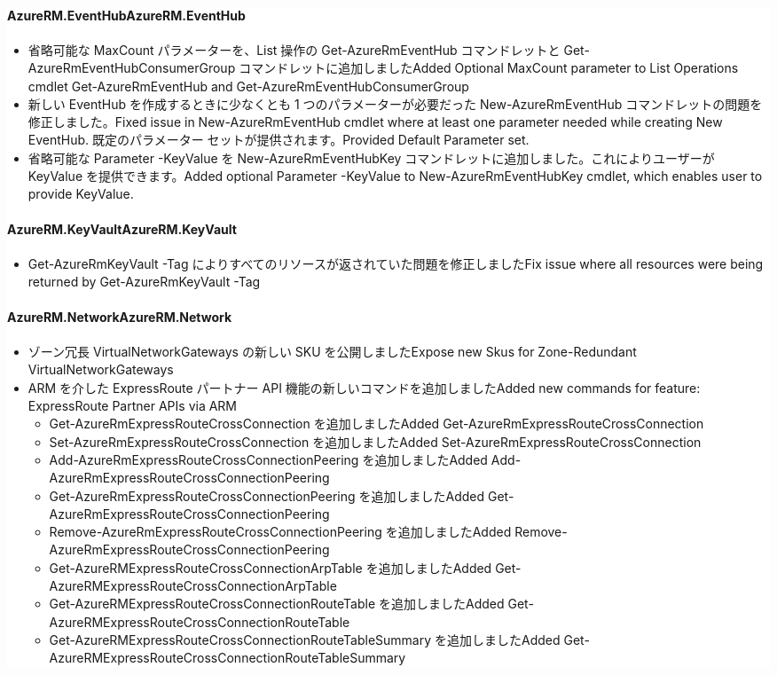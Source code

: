 #### <a name="azurermeventhub"></a><span data-ttu-id="678b0-395">AzureRM.EventHub</span><span class="sxs-lookup"><span data-stu-id="678b0-395">AzureRM.EventHub</span></span>
* <span data-ttu-id="678b0-396">省略可能な MaxCount パラメーターを、List 操作の Get-AzureRmEventHub コマンドレットと Get-AzureRmEventHubConsumerGroup コマンドレットに追加しました</span><span class="sxs-lookup"><span data-stu-id="678b0-396">Added Optional MaxCount parameter to List Operations cmdlet Get-AzureRmEventHub and Get-AzureRmEventHubConsumerGroup</span></span>
* <span data-ttu-id="678b0-397">新しい EventHub を作成するときに少なくとも 1 つのパラメーターが必要だった New-AzureRmEventHub コマンドレットの問題を修正しました。</span><span class="sxs-lookup"><span data-stu-id="678b0-397">Fixed issue in New-AzureRmEventHub cmdlet where at least one parameter needed while creating New EventHub.</span></span> <span data-ttu-id="678b0-398">既定のパラメーター セットが提供されます。</span><span class="sxs-lookup"><span data-stu-id="678b0-398">Provided Default Parameter set.</span></span>
* <span data-ttu-id="678b0-399">省略可能な Parameter -KeyValue を New-AzureRmEventHubKey コマンドレットに追加しました。これによりユーザーが KeyValue を提供できます。</span><span class="sxs-lookup"><span data-stu-id="678b0-399">Added optional Parameter -KeyValue to New-AzureRmEventHubKey cmdlet, which enables user to provide KeyValue.</span></span>

#### <a name="azurermkeyvault"></a><span data-ttu-id="678b0-400">AzureRM.KeyVault</span><span class="sxs-lookup"><span data-stu-id="678b0-400">AzureRM.KeyVault</span></span>
* <span data-ttu-id="678b0-401">Get-AzureRmKeyVault -Tag によりすべてのリソースが返されていた問題を修正しました</span><span class="sxs-lookup"><span data-stu-id="678b0-401">Fix issue where all resources were being returned by Get-AzureRmKeyVault -Tag</span></span>

#### <a name="azurermnetwork"></a><span data-ttu-id="678b0-402">AzureRM.Network</span><span class="sxs-lookup"><span data-stu-id="678b0-402">AzureRM.Network</span></span>
* <span data-ttu-id="678b0-403">ゾーン冗長 VirtualNetworkGateways の新しい SKU を公開しました</span><span class="sxs-lookup"><span data-stu-id="678b0-403">Expose new Skus for Zone-Redundant VirtualNetworkGateways</span></span>
* <span data-ttu-id="678b0-404">ARM を介した ExpressRoute パートナー API 機能の新しいコマンドを追加しました</span><span class="sxs-lookup"><span data-stu-id="678b0-404">Added new commands for feature: ExpressRoute Partner APIs via ARM</span></span>
    - <span data-ttu-id="678b0-405">Get-AzureRmExpressRouteCrossConnection を追加しました</span><span class="sxs-lookup"><span data-stu-id="678b0-405">Added Get-AzureRmExpressRouteCrossConnection</span></span>
    - <span data-ttu-id="678b0-406">Set-AzureRmExpressRouteCrossConnection を追加しました</span><span class="sxs-lookup"><span data-stu-id="678b0-406">Added Set-AzureRmExpressRouteCrossConnection</span></span>
    - <span data-ttu-id="678b0-407">Add-AzureRmExpressRouteCrossConnectionPeering を追加しました</span><span class="sxs-lookup"><span data-stu-id="678b0-407">Added Add-AzureRmExpressRouteCrossConnectionPeering</span></span>
    - <span data-ttu-id="678b0-408">Get-AzureRmExpressRouteCrossConnectionPeering を追加しました</span><span class="sxs-lookup"><span data-stu-id="678b0-408">Added Get-AzureRmExpressRouteCrossConnectionPeering</span></span>
    - <span data-ttu-id="678b0-409">Remove-AzureRmExpressRouteCrossConnectionPeering を追加しました</span><span class="sxs-lookup"><span data-stu-id="678b0-409">Added Remove-AzureRmExpressRouteCrossConnectionPeering</span></span>
    - <span data-ttu-id="678b0-410">Get-AzureRMExpressRouteCrossConnectionArpTable を追加しました</span><span class="sxs-lookup"><span data-stu-id="678b0-410">Added Get-AzureRMExpressRouteCrossConnectionArpTable</span></span>
    - <span data-ttu-id="678b0-411">Get-AzureRMExpressRouteCrossConnectionRouteTable を追加しました</span><span class="sxs-lookup"><span data-stu-id="678b0-411">Added Get-AzureRMExpressRouteCrossConnectionRouteTable</span></span>
    - <span data-ttu-id="678b0-412">Get-AzureRMExpressRouteCrossConnectionRouteTableSummary を追加しました</span><span class="sxs-lookup"><span data-stu-id="678b0-412">Added Get-AzureRMExpressRouteCrossConnectionRouteTableSummary</span></span>
